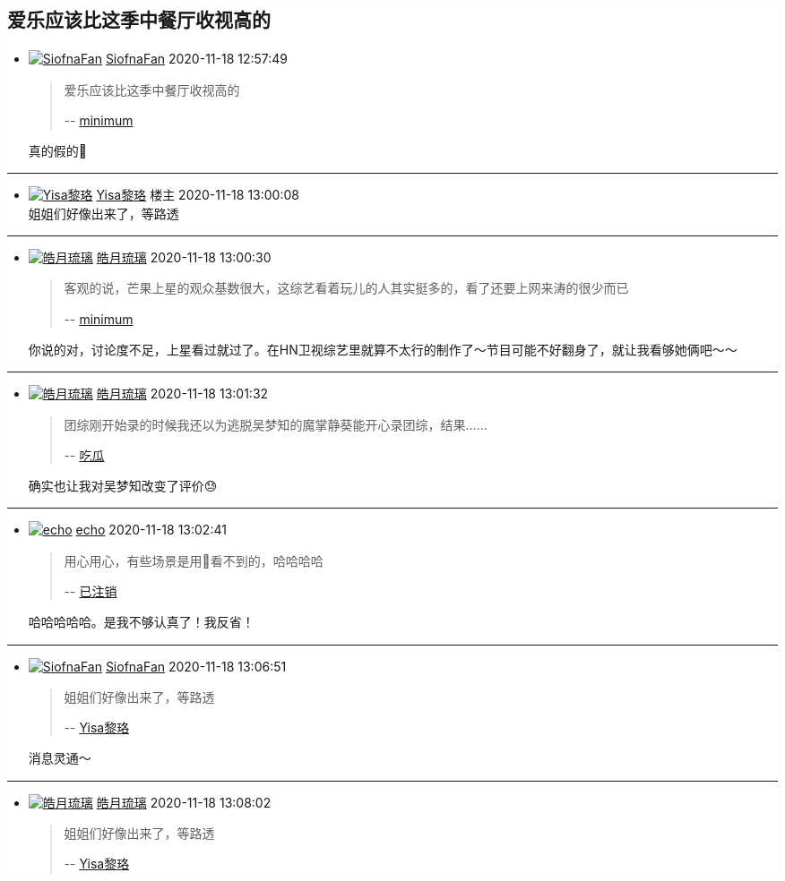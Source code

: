   爱乐应该比这季中餐厅收视高的  
---
* [![SiofnaFan](https://img2.doubanio.com/icon/u180076918-2.jpg)](https://www.douban.com/people/180076918/)    [SiofnaFan](https://www.douban.com/people/180076918/)    2020-11-18 12:57:49  
  >爱乐应该比这季中餐厅收视高的  
  >
  >-- [minimum](https://www.douban.com/people/218236166/)  
  
  真的假的🤨  
---
* [![Yisa黎珞](https://img3.doubanio.com/icon/u217273308-1.jpg)](https://www.douban.com/people/217273308/)    [Yisa黎珞](https://www.douban.com/people/217273308/)    楼主    2020-11-18 13:00:08  
  姐姐们好像出来了，等路透  
---
* [![皓月琉璃](https://img2.doubanio.com/icon/u153884600-3.jpg)](https://www.douban.com/people/153884600/)    [皓月琉璃](https://www.douban.com/people/153884600/)    2020-11-18 13:00:30  
  >客观的说，芒果上星的观众基数很大，这综艺看着玩儿的人其实挺多的，看了还要上网来涛的很少而已  
  >
  >-- [minimum](https://www.douban.com/people/218236166/)  
  
  你说的对，讨论度不足，上星看过就过了。在HN卫视综艺里就算不太行的制作了～节目可能不好翻身了，就让我看够她俩吧～～  
---
* [![皓月琉璃](https://img2.doubanio.com/icon/u153884600-3.jpg)](https://www.douban.com/people/153884600/)    [皓月琉璃](https://www.douban.com/people/153884600/)    2020-11-18 13:01:32  
  >团综刚开始录的时候我还以为逃脱吴梦知的魔掌静葵能开心录团综，结果……  
  >
  >-- [吃瓜](https://www.douban.com/people/219893584/)  
  
  确实也让我对吴梦知改变了评价😓  
---
* [![echo](https://img2.doubanio.com/icon/u219314368-2.jpg)](https://www.douban.com/people/219314368/)    [echo](https://www.douban.com/people/219314368/)    2020-11-18 13:02:41  
  >用心用心，有些场景是用👀看不到的，哈哈哈哈  
  >
  >-- [已注销](https://www.douban.com/people/187860590/)  
  
  哈哈哈哈哈。是我不够认真了！我反省！  
---
* [![SiofnaFan](https://img2.doubanio.com/icon/u180076918-2.jpg)](https://www.douban.com/people/180076918/)    [SiofnaFan](https://www.douban.com/people/180076918/)    2020-11-18 13:06:51  
  >姐姐们好像出来了，等路透  
  >
  >-- [Yisa黎珞](https://www.douban.com/people/217273308/)  
  
  消息灵通～  
---
* [![皓月琉璃](https://img2.doubanio.com/icon/u153884600-3.jpg)](https://www.douban.com/people/153884600/)    [皓月琉璃](https://www.douban.com/people/153884600/)    2020-11-18 13:08:02  
  >姐姐们好像出来了，等路透  
  >
  >-- [Yisa黎珞](https://www.douban.com/people/217273308/)  
  
